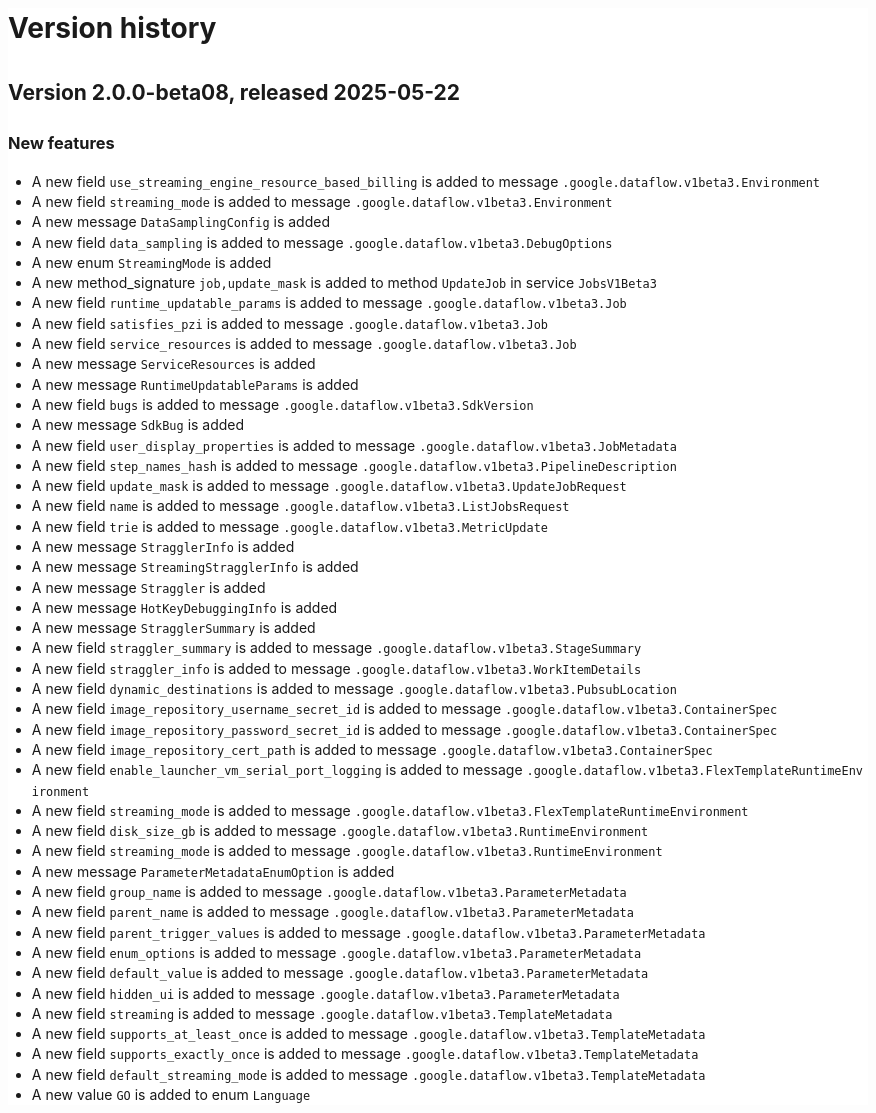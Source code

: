 # Version history

## Version 2.0.0-beta08, released 2025-05-22

### New features

- A new field `use_streaming_engine_resource_based_billing` is added to message `.google.dataflow.v1beta3.Environment`
- A new field `streaming_mode` is added to message `.google.dataflow.v1beta3.Environment`
- A new message `DataSamplingConfig` is added
- A new field `data_sampling` is added to message `.google.dataflow.v1beta3.DebugOptions`
- A new enum `StreamingMode` is added
- A new method_signature `job,update_mask` is added to method `UpdateJob` in service `JobsV1Beta3`
- A new field `runtime_updatable_params` is added to message `.google.dataflow.v1beta3.Job`
- A new field `satisfies_pzi` is added to message `.google.dataflow.v1beta3.Job`
- A new field `service_resources` is added to message `.google.dataflow.v1beta3.Job`
- A new message `ServiceResources` is added
- A new message `RuntimeUpdatableParams` is added
- A new field `bugs` is added to message `.google.dataflow.v1beta3.SdkVersion`
- A new message `SdkBug` is added
- A new field `user_display_properties` is added to message `.google.dataflow.v1beta3.JobMetadata`
- A new field `step_names_hash` is added to message `.google.dataflow.v1beta3.PipelineDescription`
- A new field `update_mask` is added to message `.google.dataflow.v1beta3.UpdateJobRequest`
- A new field `name` is added to message `.google.dataflow.v1beta3.ListJobsRequest`
- A new field `trie` is added to message `.google.dataflow.v1beta3.MetricUpdate`
- A new message `StragglerInfo` is added
- A new message `StreamingStragglerInfo` is added
- A new message `Straggler` is added
- A new message `HotKeyDebuggingInfo` is added
- A new message `StragglerSummary` is added
- A new field `straggler_summary` is added to message `.google.dataflow.v1beta3.StageSummary`
- A new field `straggler_info` is added to message `.google.dataflow.v1beta3.WorkItemDetails`
- A new field `dynamic_destinations` is added to message `.google.dataflow.v1beta3.PubsubLocation`
- A new field `image_repository_username_secret_id` is added to message `.google.dataflow.v1beta3.ContainerSpec`
- A new field `image_repository_password_secret_id` is added to message `.google.dataflow.v1beta3.ContainerSpec`
- A new field `image_repository_cert_path` is added to message `.google.dataflow.v1beta3.ContainerSpec`
- A new field `enable_launcher_vm_serial_port_logging` is added to message `.google.dataflow.v1beta3.FlexTemplateRuntimeEnvironment`
- A new field `streaming_mode` is added to message `.google.dataflow.v1beta3.FlexTemplateRuntimeEnvironment`
- A new field `disk_size_gb` is added to message `.google.dataflow.v1beta3.RuntimeEnvironment`
- A new field `streaming_mode` is added to message `.google.dataflow.v1beta3.RuntimeEnvironment`
- A new message `ParameterMetadataEnumOption` is added
- A new field `group_name` is added to message `.google.dataflow.v1beta3.ParameterMetadata`
- A new field `parent_name` is added to message `.google.dataflow.v1beta3.ParameterMetadata`
- A new field `parent_trigger_values` is added to message `.google.dataflow.v1beta3.ParameterMetadata`
- A new field `enum_options` is added to message `.google.dataflow.v1beta3.ParameterMetadata`
- A new field `default_value` is added to message `.google.dataflow.v1beta3.ParameterMetadata`
- A new field `hidden_ui` is added to message `.google.dataflow.v1beta3.ParameterMetadata`
- A new field `streaming` is added to message `.google.dataflow.v1beta3.TemplateMetadata`
- A new field `supports_at_least_once` is added to message `.google.dataflow.v1beta3.TemplateMetadata`
- A new field `supports_exactly_once` is added to message `.google.dataflow.v1beta3.TemplateMetadata`
- A new field `default_streaming_mode` is added to message `.google.dataflow.v1beta3.TemplateMetadata`
- A new value `GO` is added to enum `Language`